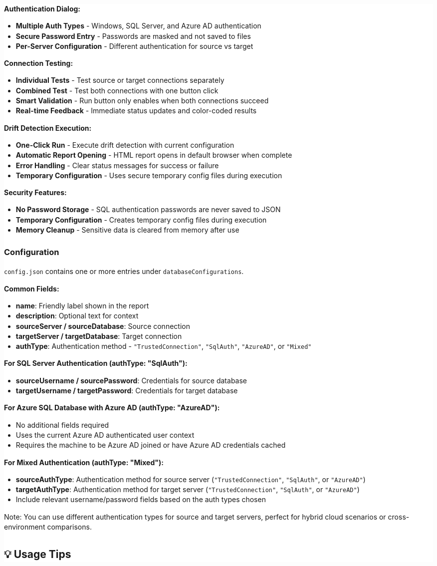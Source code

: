 **Authentication Dialog:**
- **Multiple Auth Types** - Windows, SQL Server, and Azure AD authentication
- **Secure Password Entry** - Passwords are masked and not saved to files
- **Per-Server Configuration** - Different authentication for source vs target

**Connection Testing:**
- **Individual Tests** - Test source or target connections separately
- **Combined Test** - Test both connections with one button click
- **Smart Validation** - Run button only enables when both connections succeed
- **Real-time Feedback** - Immediate status updates and color-coded results

**Drift Detection Execution:**
- **One-Click Run** - Execute drift detection with current configuration
- **Automatic Report Opening** - HTML report opens in default browser when complete
- **Error Handling** - Clear status messages for success or failure
- **Temporary Configuration** - Uses secure temporary config files during execution

**Security Features:**
- **No Password Storage** - SQL authentication passwords are never saved to JSON
- **Temporary Configuration** - Creates temporary config files during execution
- **Memory Cleanup** - Sensitive data is cleared from memory after use

### Configuration
`config.json` contains one or more entries under `databaseConfigurations`.

**Common Fields:**
- **name**: Friendly label shown in the report
- **description**: Optional text for context
- **sourceServer / sourceDatabase**: Source connection
- **targetServer / targetDatabase**: Target connection
- **authType**: Authentication method - `"TrustedConnection"`, `"SqlAuth"`, `"AzureAD"`, or `"Mixed"`

**For SQL Server Authentication (authType: "SqlAuth"):**
- **sourceUsername / sourcePassword**: Credentials for source database
- **targetUsername / targetPassword**: Credentials for target database

**For Azure SQL Database with Azure AD (authType: "AzureAD"):**
- No additional fields required
- Uses the current Azure AD authenticated user context
- Requires the machine to be Azure AD joined or have Azure AD credentials cached

**For Mixed Authentication (authType: "Mixed"):**
- **sourceAuthType**: Authentication method for source server (`"TrustedConnection"`, `"SqlAuth"`, or `"AzureAD"`)
- **targetAuthType**: Authentication method for target server (`"TrustedConnection"`, `"SqlAuth"`, or `"AzureAD"`)
- Include relevant username/password fields based on the auth types chosen

Note: You can use different authentication types for source and target servers, perfect for hybrid cloud scenarios or cross-environment comparisons.

## 💡 **Usage Tips**
